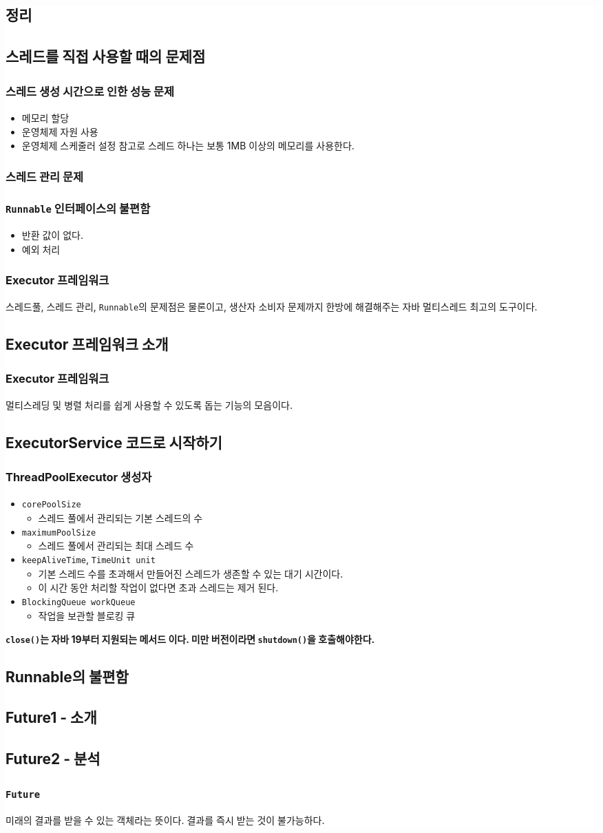 ## 정리

## 스레드를 직접 사용할 때의 문제점

### 스레드 생성 시간으로 인한 성능 문제
- 메모리 할당
- 운영체제 자원 사용
- 운영체제 스케줄러 설정
참고로 스레드 하나는 보통 1MB 이상의 메모리를 사용한다.
### 스레드 관리 문제
### `Runnable` 인터페이스의 불편함
- 반환 값이 없다.
- 예외 처리

### Executor 프레임워크
스레드풀, 스레드 관리, `Runnable`의 문제점은 물론이고, 생산자 소비자 문제까지 한방에 해결해주는 자바 멀티스레드 최고의 도구이다.

## Executor 프레임워크 소개

### Executor 프레임워크
멀티스레딩 및 병렬 처리를 쉽게 사용할 수 있도록 돕는 기능의 모음이다.

## ExecutorService 코드로 시작하기

### ThreadPoolExecutor 생성자
- `corePoolSize`
	- 스레드 풀에서 관리되는 기본 스레드의 수
- `maximumPoolSize`
	- 스레드 풀에서 관리되는 최대 스레드 수
- `keepAliveTime`, `TimeUnit unit`
	- 기본 스레드 수를 초과해서 만들어진 스레드가 생존할 수 있는 대기 시간이다.
	- 이 시간 동안 처리할 작업이 없다면 초과 스레드는 제거 된다.
- `BlockingQueue workQueue`
	- 작업을 보관할 블로킹 큐

**`close()`는 자바 19부터 지원되는 메서드 이다. 미만 버전이라면 `shutdown()`을 호출해야한다.**

## Runnable의 불편함

## Future1 - 소개

## Future2 - 분석

### `Future`
미래의 결과를 받을 수 있는 객체라는 뜻이다.
결과를 즉시 받는 것이 불가능하다.
